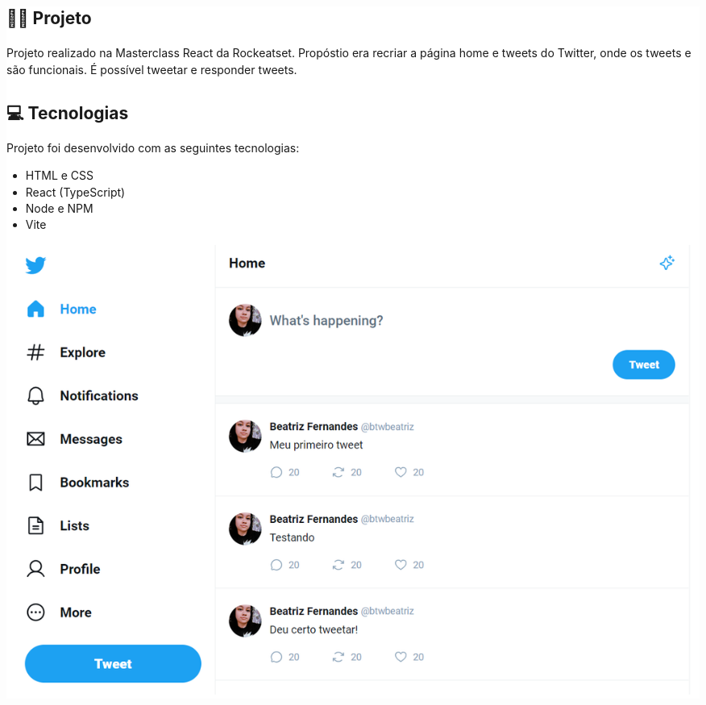 ## 👩‍💻 Projeto

<p>
Projeto realizado na Masterclass React da Rockeatset. Propóstio era recriar a página home e tweets do Twitter, onde os tweets e são funcionais. É possível tweetar e responder tweets.
</p>

## 💻 Tecnologias

Projeto foi desenvolvido com as seguintes tecnologias:

- HTML e CSS
- React (TypeScript)
- Node e NPM
- Vite

<p align="center">
  <img alt="ui-twitter" src=".github/twitter-ui.png" width="100%">
</p>
